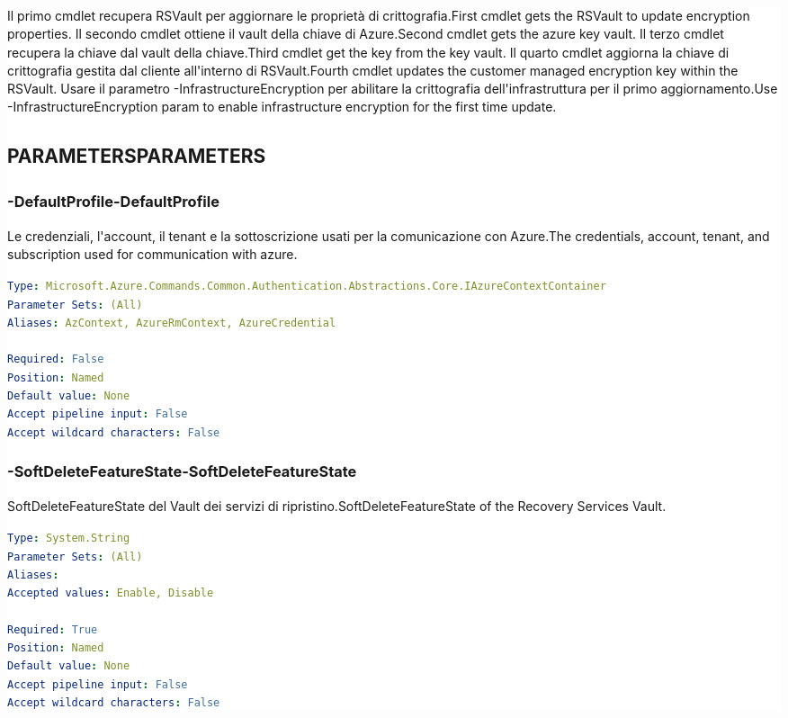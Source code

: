 <span data-ttu-id="763c5-117">Il primo cmdlet recupera RSVault per aggiornare le proprietà di crittografia.</span><span class="sxs-lookup"><span data-stu-id="763c5-117">First cmdlet gets the RSVault to update encryption properties.</span></span> <span data-ttu-id="763c5-118">Il secondo cmdlet ottiene il vault della chiave di Azure.</span><span class="sxs-lookup"><span data-stu-id="763c5-118">Second cmdlet gets the azure key vault.</span></span> <span data-ttu-id="763c5-119">Il terzo cmdlet recupera la chiave dal vault della chiave.</span><span class="sxs-lookup"><span data-stu-id="763c5-119">Third cmdlet get the key from the key vault.</span></span>
<span data-ttu-id="763c5-120">Il quarto cmdlet aggiorna la chiave di crittografia gestita dal cliente all'interno di RSVault.</span><span class="sxs-lookup"><span data-stu-id="763c5-120">Fourth cmdlet updates the customer managed encryption key within the RSVault.</span></span> <span data-ttu-id="763c5-121">Usare il parametro -InfrastructureEncryption per abilitare la crittografia dell'infrastruttura per il primo aggiornamento.</span><span class="sxs-lookup"><span data-stu-id="763c5-121">Use -InfrastructureEncryption param to enable infrastructure encryption for the first time update.</span></span> 

## <span data-ttu-id="763c5-122">PARAMETERS</span><span class="sxs-lookup"><span data-stu-id="763c5-122">PARAMETERS</span></span>

### <span data-ttu-id="763c5-123">-DefaultProfile</span><span class="sxs-lookup"><span data-stu-id="763c5-123">-DefaultProfile</span></span>
<span data-ttu-id="763c5-124">Le credenziali, l'account, il tenant e la sottoscrizione usati per la comunicazione con Azure.</span><span class="sxs-lookup"><span data-stu-id="763c5-124">The credentials, account, tenant, and subscription used for communication with azure.</span></span>

```yaml
Type: Microsoft.Azure.Commands.Common.Authentication.Abstractions.Core.IAzureContextContainer
Parameter Sets: (All)
Aliases: AzContext, AzureRmContext, AzureCredential

Required: False
Position: Named
Default value: None
Accept pipeline input: False
Accept wildcard characters: False
```

### <span data-ttu-id="763c5-125">-SoftDeleteFeatureState</span><span class="sxs-lookup"><span data-stu-id="763c5-125">-SoftDeleteFeatureState</span></span>
<span data-ttu-id="763c5-126">SoftDeleteFeatureState del Vault dei servizi di ripristino.</span><span class="sxs-lookup"><span data-stu-id="763c5-126">SoftDeleteFeatureState of the Recovery Services Vault.</span></span>

```yaml
Type: System.String
Parameter Sets: (All)
Aliases:
Accepted values: Enable, Disable

Required: True
Position: Named
Default value: None
Accept pipeline input: False
Accept wildcard characters: False
```
